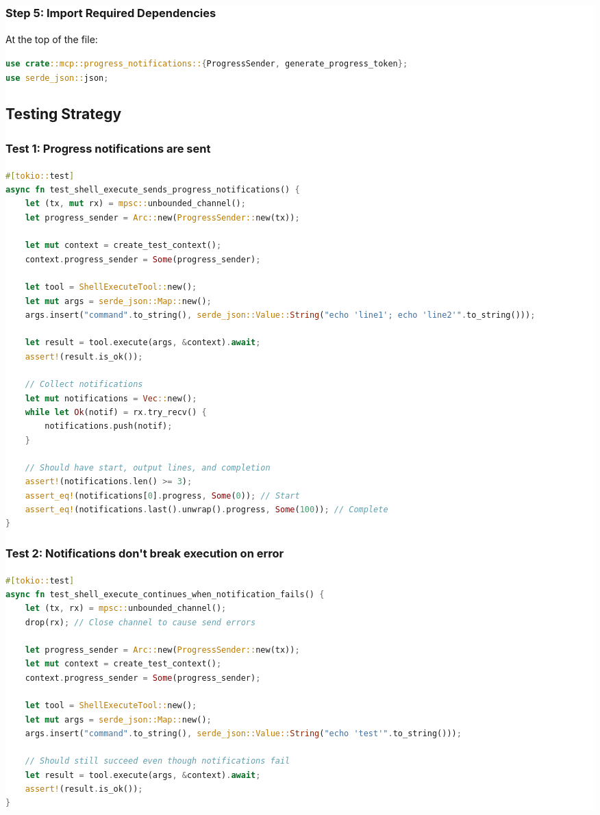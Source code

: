 ```rust
```

### Step 5: Import Required Dependencies

At the top of the file:
```rust
use crate::mcp::progress_notifications::{ProgressSender, generate_progress_token};
use serde_json::json;
```

## Testing Strategy

### Test 1: Progress notifications are sent
```rust
#[tokio::test]
async fn test_shell_execute_sends_progress_notifications() {
    let (tx, mut rx) = mpsc::unbounded_channel();
    let progress_sender = Arc::new(ProgressSender::new(tx));
    
    let mut context = create_test_context();
    context.progress_sender = Some(progress_sender);
    
    let tool = ShellExecuteTool::new();
    let mut args = serde_json::Map::new();
    args.insert("command".to_string(), serde_json::Value::String("echo 'line1'; echo 'line2'".to_string()));
    
    let result = tool.execute(args, &context).await;
    assert!(result.is_ok());
    
    // Collect notifications
    let mut notifications = Vec::new();
    while let Ok(notif) = rx.try_recv() {
        notifications.push(notif);
    }
    
    // Should have start, output lines, and completion
    assert!(notifications.len() >= 3);
    assert_eq!(notifications[0].progress, Some(0)); // Start
    assert_eq!(notifications.last().unwrap().progress, Some(100)); // Complete
}
```

### Test 2: Notifications don't break execution on error
```rust
#[tokio::test]
async fn test_shell_execute_continues_when_notification_fails() {
    let (tx, rx) = mpsc::unbounded_channel();
    drop(rx); // Close channel to cause send errors
    
    let progress_sender = Arc::new(ProgressSender::new(tx));
    let mut context = create_test_context();
    context.progress_sender = Some(progress_sender);
    
    let tool = ShellExecuteTool::new();
    let mut args = serde_json::Map::new();
    args.insert("command".to_string(), serde_json::Value::String("echo 'test'".to_string()));
    
    // Should still succeed even though notifications fail
    let result = tool.execute(args, &context).await;
    assert!(result.is_ok());
}
```
